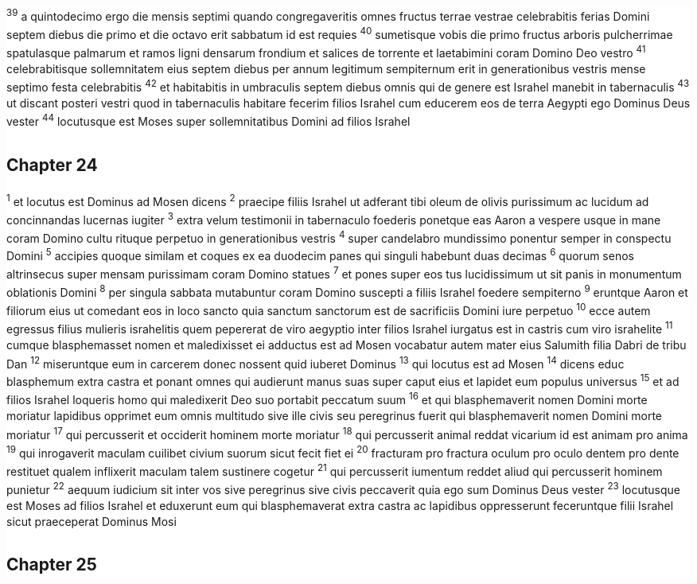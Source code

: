 <sup>39</sup> a quintodecimo ergo die mensis septimi quando congregaveritis omnes fructus terrae vestrae celebrabitis ferias Domini septem diebus die primo et die octavo erit sabbatum id est requies
<sup>40</sup> sumetisque vobis die primo fructus arboris pulcherrimae spatulasque palmarum et ramos ligni densarum frondium et salices de torrente et laetabimini coram Domino Deo vestro
<sup>41</sup> celebrabitisque sollemnitatem eius septem diebus per annum legitimum sempiternum erit in generationibus vestris mense septimo festa celebrabitis
<sup>42</sup> et habitabitis in umbraculis septem diebus omnis qui de genere est Israhel manebit in tabernaculis
<sup>43</sup> ut discant posteri vestri quod in tabernaculis habitare fecerim filios Israhel cum educerem eos de terra Aegypti ego Dominus Deus vester
<sup>44</sup> locutusque est Moses super sollemnitatibus Domini ad filios Israhel
## Chapter 24

<sup>1</sup> et locutus est Dominus ad Mosen dicens
<sup>2</sup> praecipe filiis Israhel ut adferant tibi oleum de olivis purissimum ac lucidum ad concinnandas lucernas iugiter
<sup>3</sup> extra velum testimonii in tabernaculo foederis ponetque eas Aaron a vespere usque in mane coram Domino cultu rituque perpetuo in generationibus vestris
<sup>4</sup> super candelabro mundissimo ponentur semper in conspectu Domini
<sup>5</sup> accipies quoque similam et coques ex ea duodecim panes qui singuli habebunt duas decimas
<sup>6</sup> quorum senos altrinsecus super mensam purissimam coram Domino statues
<sup>7</sup> et pones super eos tus lucidissimum ut sit panis in monumentum oblationis Domini
<sup>8</sup> per singula sabbata mutabuntur coram Domino suscepti a filiis Israhel foedere sempiterno
<sup>9</sup> eruntque Aaron et filiorum eius ut comedant eos in loco sancto quia sanctum sanctorum est de sacrificiis Domini iure perpetuo
<sup>10</sup> ecce autem egressus filius mulieris israhelitis quem pepererat de viro aegyptio inter filios Israhel iurgatus est in castris cum viro israhelite
<sup>11</sup> cumque blasphemasset nomen et maledixisset ei adductus est ad Mosen vocabatur autem mater eius Salumith filia Dabri de tribu Dan
<sup>12</sup> miseruntque eum in carcerem donec nossent quid iuberet Dominus
<sup>13</sup> qui locutus est ad Mosen
<sup>14</sup> dicens educ blasphemum extra castra et ponant omnes qui audierunt manus suas super caput eius et lapidet eum populus universus
<sup>15</sup> et ad filios Israhel loqueris homo qui maledixerit Deo suo portabit peccatum suum
<sup>16</sup> et qui blasphemaverit nomen Domini morte moriatur lapidibus opprimet eum omnis multitudo sive ille civis seu peregrinus fuerit qui blasphemaverit nomen Domini morte moriatur
<sup>17</sup> qui percusserit et occiderit hominem morte moriatur
<sup>18</sup> qui percusserit animal reddat vicarium id est animam pro anima
<sup>19</sup> qui inrogaverit maculam cuilibet civium suorum sicut fecit fiet ei
<sup>20</sup> fracturam pro fractura oculum pro oculo dentem pro dente restituet qualem inflixerit maculam talem sustinere cogetur
<sup>21</sup> qui percusserit iumentum reddet aliud qui percusserit hominem punietur
<sup>22</sup> aequum iudicium sit inter vos sive peregrinus sive civis peccaverit quia ego sum Dominus Deus vester
<sup>23</sup> locutusque est Moses ad filios Israhel et eduxerunt eum qui blasphemaverat extra castra ac lapidibus oppresserunt feceruntque filii Israhel sicut praeceperat Dominus Mosi
## Chapter 25
